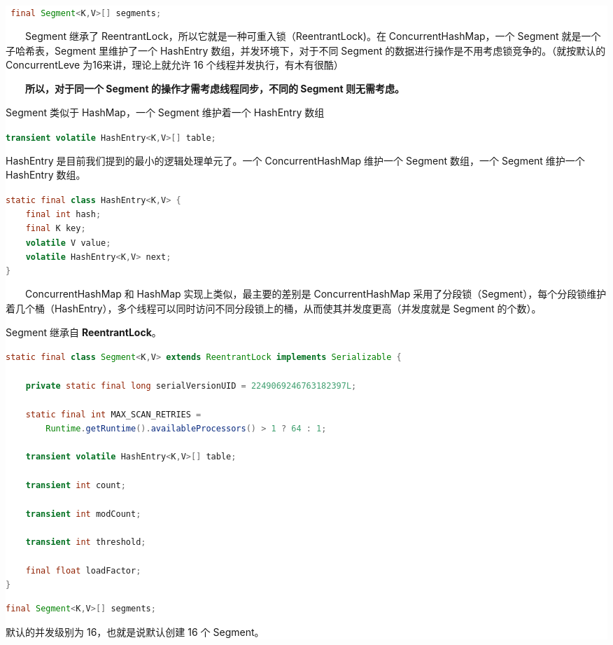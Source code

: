 ```java
 final Segment<K,V>[] segments;
```

　　Segment 继承了 ReentrantLock，所以它就是一种可重入锁（ReentrantLock)。在 ConcurrentHashMap，一个 Segment 就是一个子哈希表，Segment 里维护了一个 HashEntry 数组，并发环境下，对于不同 Segment 的数据进行操作是不用考虑锁竞争的。（就按默认的 ConcurrentLeve 为16来讲，理论上就允许 16 个线程并发执行，有木有很酷）

　　**所以，对于同一个 Segment 的操作才需考虑线程同步，不同的 Segment 则无需考虑。**

Segment 类似于 HashMap，一个 Segment 维护着一个 HashEntry 数组

```java
transient volatile HashEntry<K,V>[] table;
```

HashEntry 是目前我们提到的最小的逻辑处理单元了。一个 ConcurrentHashMap 维护一个 Segment 数组，一个 Segment 维护一个 HashEntry 数组。

```java
static final class HashEntry<K,V> {
    final int hash;
    final K key;
    volatile V value;
    volatile HashEntry<K,V> next;
}
```

　　ConcurrentHashMap 和 HashMap 实现上类似，最主要的差别是 ConcurrentHashMap 采用了分段锁（Segment），每个分段锁维护着几个桶（HashEntry），多个线程可以同时访问不同分段锁上的桶，从而使其并发度更高（并发度就是 Segment 的个数）。

Segment 继承自 **ReentrantLock**。

```java
static final class Segment<K,V> extends ReentrantLock implements Serializable {

    private static final long serialVersionUID = 2249069246763182397L;

    static final int MAX_SCAN_RETRIES =
        Runtime.getRuntime().availableProcessors() > 1 ? 64 : 1;

    transient volatile HashEntry<K,V>[] table;

    transient int count;

    transient int modCount;

    transient int threshold;

    final float loadFactor;
}
```

```java
final Segment<K,V>[] segments;
```

默认的并发级别为 16，也就是说默认创建 16 个 Segment。
